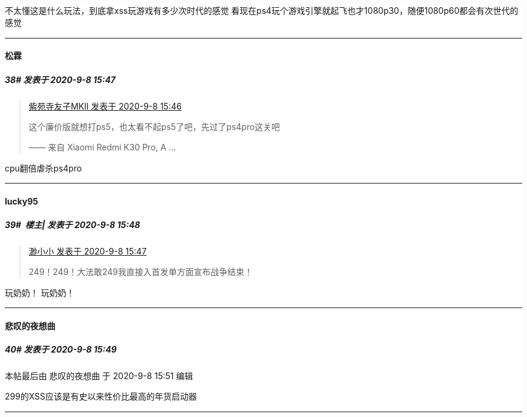 不太懂这是什么玩法，到底拿xss玩游戏有多少次时代的感觉</blockquote>
看现在ps4玩个游戏引擎就起飞也才1080p30，随便1080p60都会有次世代的感觉







*****

####  松霖  
##### 38#       发表于 2020-9-8 15:47



<blockquote><a href="httphttps://bbs.saraba1st.com/2b/forum.php?mod=redirect&amp;goto=findpost&amp;pid=48676181&amp;ptid=1958822" target="_blank">紫苑寺友子MKII 发表于 2020-9-8 15:46</a>

这个廉价版就想打ps5，也太看不起ps5了吧，先过了ps4pro这关吧


—— 来自 Xiaomi Redmi K30 Pro, A ...</blockquote>
cpu翻倍虐杀ps4pro







*****

####  lucky95  
##### 39#         楼主| 发表于 2020-9-8 15:48



<blockquote><a href="httphttps://bbs.saraba1st.com/2b/forum.php?mod=redirect&amp;goto=findpost&amp;pid=48676184&amp;ptid=1958822" target="_blank">渺小小 发表于 2020-9-8 15:47</a>

249！249！大法敢249我直接入首发单方面宣布战争结束！</blockquote>
玩奶奶！ 玩奶奶！







*****

####  悲叹的夜想曲  
##### 40#       发表于 2020-9-8 15:49



 本帖最后由 悲叹的夜想曲 于 2020-9-8 15:51 编辑 

299的XSS应该是有史以来性价比最高的年货启动器







*****
